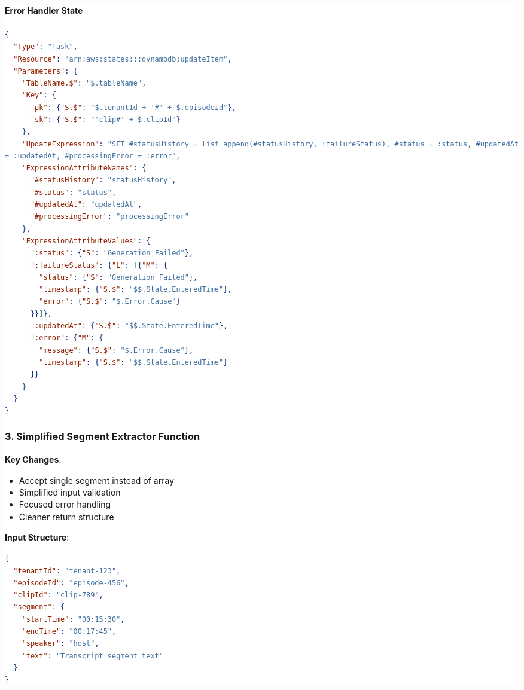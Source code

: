 #### Error Handler State
```json
{
  "Type": "Task",
  "Resource": "arn:aws:states:::dynamodb:updateItem",
  "Parameters": {
    "TableName.$": "$.tableName",
    "Key": {
      "pk": {"S.$": "$.tenantId + '#' + $.episodeId"},
      "sk": {"S.$": "'clip#' + $.clipId"}
    },
    "UpdateExpression": "SET #statusHistory = list_append(#statusHistory, :failureStatus), #status = :status, #updatedAt = :updatedAt, #processingError = :error",
    "ExpressionAttributeNames": {
      "#statusHistory": "statusHistory",
      "#status": "status",
      "#updatedAt": "updatedAt",
      "#processingError": "processingError"
    },
    "ExpressionAttributeValues": {
      ":status": {"S": "Generation Failed"},
      ":failureStatus": {"L": [{"M": {
        "status": {"S": "Generation Failed"},
        "timestamp": {"S.$": "$$.State.EnteredTime"},
        "error": {"S.$": "$.Error.Cause"}
      }}]},
      ":updatedAt": {"S.$": "$$.State.EnteredTime"},
      ":error": {"M": {
        "message": {"S.$": "$.Error.Cause"},
        "timestamp": {"S.$": "$$.State.EnteredTime"}
      }}
    }
  }
}
```

### 3. Simplified Segment Extractor Function

**Key Changes**:
- Accept single segment instead of array
- Simplified input validation
- Focused error handling
- Cleaner return structure

**Input Structure**:
```json
{
  "tenantId": "tenant-123",
  "episodeId": "episode-456",
  "clipId": "clip-789",
  "segment": {
    "startTime": "00:15:30",
    "endTime": "00:17:45",
    "speaker": "host",
    "text": "Transcript segment text"
  }
}
```
